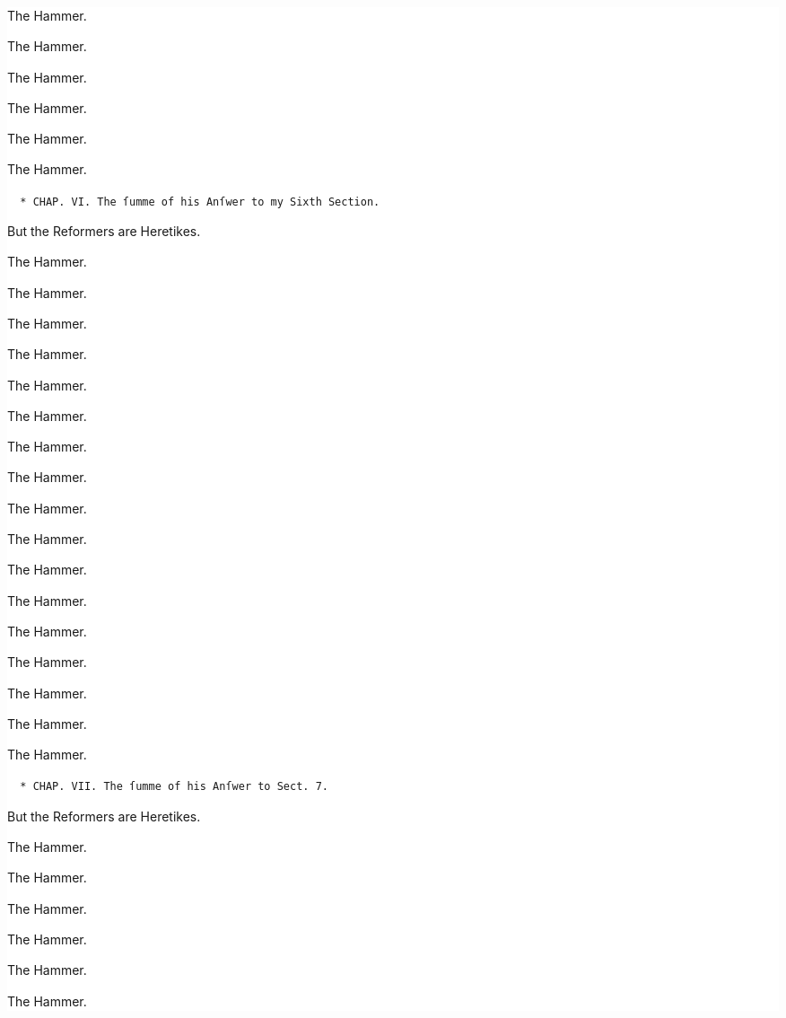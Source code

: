 The Hammer.

The Hammer.

The Hammer.

The Hammer.

The Hammer.

The Hammer.

      * CHAP. VI. The ſumme of his Anſwer to my Sixth Section.

But the Reformers are Heretikes.

The Hammer.

The Hammer.

The Hammer.

The Hammer.

The Hammer.

The Hammer.

The Hammer.

The Hammer.

The Hammer.

The Hammer.

The Hammer.

The Hammer.

The Hammer.

The Hammer.

The Hammer.

The Hammer.

The Hammer.

      * CHAP. VII. The ſumme of his Anſwer to Sect. 7.

But the Reformers are Heretikes.

The Hammer.

The Hammer.

The Hammer.

The Hammer.

The Hammer.

The Hammer.

